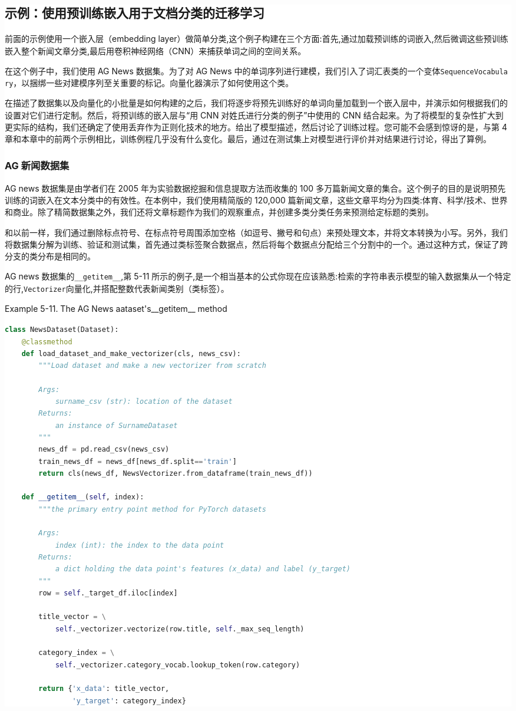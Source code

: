## 示例：使用预训练嵌入用于文档分类的迁移学习

前面的示例使用一个嵌入层（embedding layer）做简单分类,这个例子构建在三个方面:首先,通过加载预训练的词嵌入,然后微调这些预训练嵌入整个新闻文章分类,最后用卷积神经网络（CNN）来捕获单词之间的空间关系。

在这个例子中，我们使用 AG News 数据集。为了对 AG News 中的单词序列进行建模，我们引入了词汇表类的一个变体`SequenceVocabulary`，以捆绑一些对建模序列至关重要的标记。向量化器演示了如何使用这个类。

在描述了数据集以及向量化的小批量是如何构建的之后，我们将逐步将预先训练好的单词向量加载到一个嵌入层中，并演示如何根据我们的设置对它们进行定制。然后，将预训练的嵌入层与“用 CNN 对姓氏进行分类的例子”中使用的 CNN 结合起来。为了将模型的复杂性扩大到更实际的结构，我们还确定了使用丢弃作为正则化技术的地方。给出了模型描述，然后讨论了训练过程。您可能不会感到惊讶的是，与第 4 章和本章中的前两个示例相比，训练例程几乎没有什么变化。最后，通过在测试集上对模型进行评价并对结果进行讨论，得出了算例。

### AG 新闻数据集

AG news 数据集是由学者们在 2005 年为实验数据挖掘和信息提取方法而收集的 100 多万篇新闻文章的集合。这个例子的目的是说明预先训练的词嵌入在文本分类中的有效性。在本例中，我们使用精简版的 120,000 篇新闻文章，这些文章平均分为四类:体育、科学/技术、世界和商业。除了精简数据集之外，我们还将文章标题作为我们的观察重点，并创建多类分类任务来预测给定标题的类别。

和以前一样，我们通过删除标点符号、在标点符号周围添加空格（如逗号、撇号和句点）来预处理文本，并将文本转换为小写。另外，我们将数据集分解为训练、验证和测试集，首先通过类标签聚合数据点，然后将每个数据点分配给三个分割中的一个。通过这种方式，保证了跨分支的类分布是相同的。

AG news 数据集的`__getitem__`,第 5-11 所示的例子,是一个相当基本的公式你现在应该熟悉:检索的字符串表示模型的输入数据集从一个特定的行,`Vectorizer`向量化,并搭配整数代表新闻类别（类标签）。

Example 5-11\. The AG News aataset's__getitem__ method

```py
class NewsDataset(Dataset):
    @classmethod
    def load_dataset_and_make_vectorizer(cls, news_csv):
        """Load dataset and make a new vectorizer from scratch

        Args:
            surname_csv (str): location of the dataset
        Returns:
            an instance of SurnameDataset
        """
        news_df = pd.read_csv(news_csv)
        train_news_df = news_df[news_df.split=='train']
        return cls(news_df, NewsVectorizer.from_dataframe(train_news_df))

    def __getitem__(self, index):
        """the primary entry point method for PyTorch datasets

        Args:
            index (int): the index to the data point
        Returns:
            a dict holding the data point's features (x_data) and label (y_target)
        """
        row = self._target_df.iloc[index]

        title_vector = \
            self._vectorizer.vectorize(row.title, self._max_seq_length)

        category_index = \
            self._vectorizer.category_vocab.lookup_token(row.category)

        return {'x_data': title_vector,
                'y_target': category_index}

```

